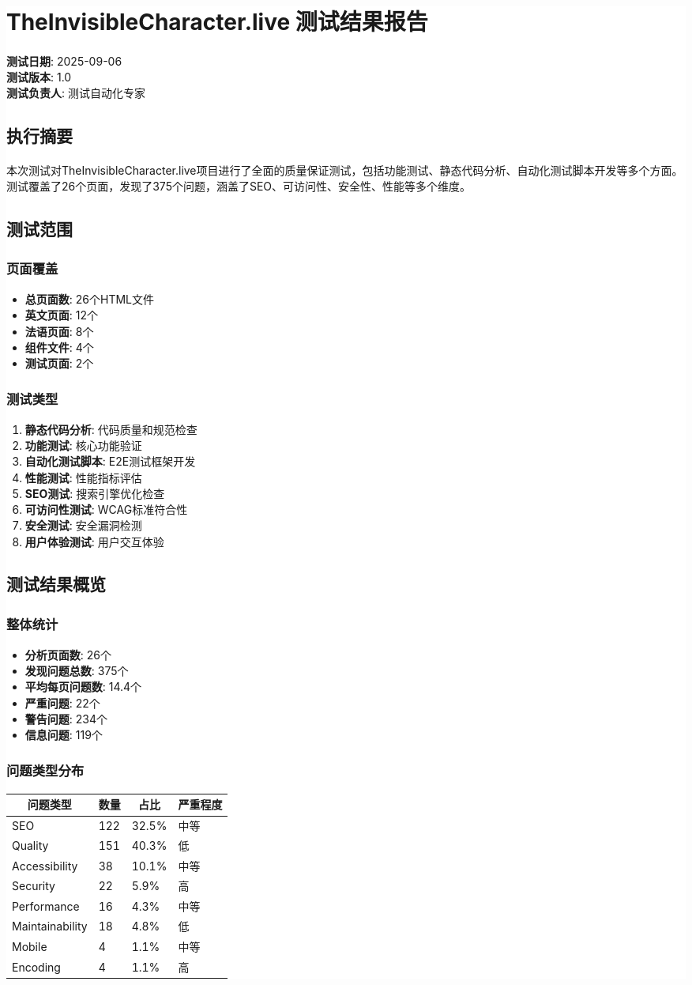 # TheInvisibleCharacter.live 测试结果报告

**测试日期**: 2025-09-06  
**测试版本**: 1.0  
**测试负责人**: 测试自动化专家

## 执行摘要

本次测试对TheInvisibleCharacter.live项目进行了全面的质量保证测试，包括功能测试、静态代码分析、自动化测试脚本开发等多个方面。测试覆盖了26个页面，发现了375个问题，涵盖了SEO、可访问性、安全性、性能等多个维度。

## 测试范围

### 页面覆盖
- **总页面数**: 26个HTML文件
- **英文页面**: 12个
- **法语页面**: 8个
- **组件文件**: 4个
- **测试页面**: 2个

### 测试类型
1. **静态代码分析**: 代码质量和规范检查
2. **功能测试**: 核心功能验证
3. **自动化测试脚本**: E2E测试框架开发
4. **性能测试**: 性能指标评估
5. **SEO测试**: 搜索引擎优化检查
6. **可访问性测试**: WCAG标准符合性
7. **安全测试**: 安全漏洞检测
8. **用户体验测试**: 用户交互体验

## 测试结果概览

### 整体统计
- **分析页面数**: 26个
- **发现问题总数**: 375个
- **平均每页问题数**: 14.4个
- **严重问题**: 22个
- **警告问题**: 234个
- **信息问题**: 119个

### 问题类型分布
| 问题类型 | 数量 | 占比 | 严重程度 |
|---------|------|------|----------|
| SEO | 122 | 32.5% | 中等 |
| Quality | 151 | 40.3% | 低 |
| Accessibility | 38 | 10.1% | 中等 |
| Security | 22 | 5.9% | 高 |
| Performance | 16 | 4.3% | 中等 |
| Maintainability | 18 | 4.8% | 低 |
| Mobile | 4 | 1.1% | 中等 |
| Encoding | 4 | 1.1% | 高 |
